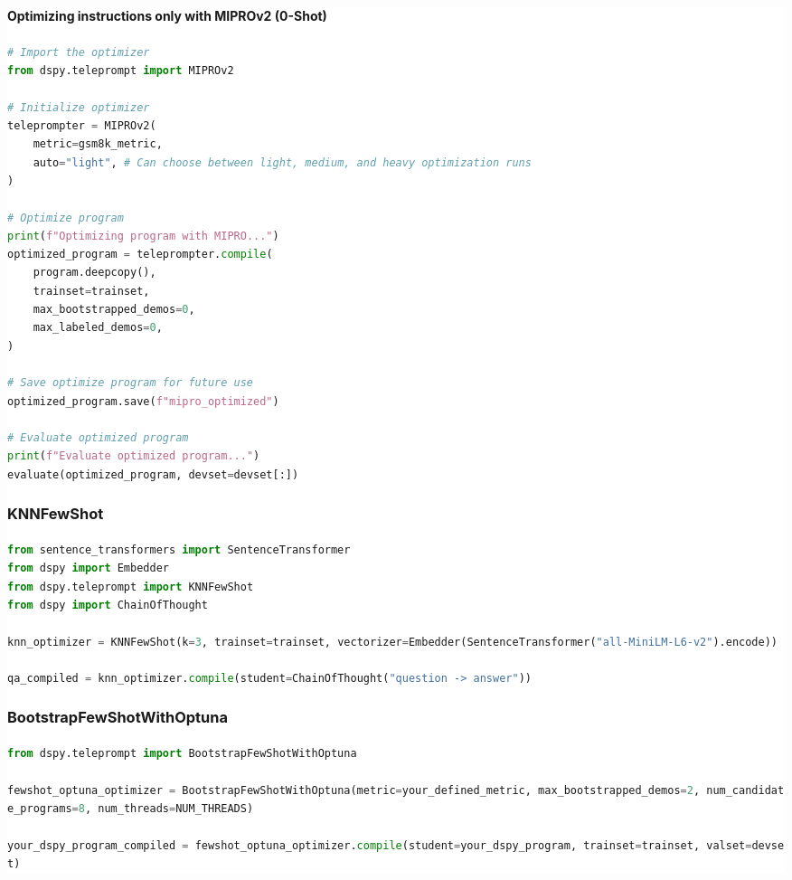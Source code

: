 #### Optimizing instructions only with MIPROv2 (0-Shot)

```python
# Import the optimizer
from dspy.teleprompt import MIPROv2

# Initialize optimizer
teleprompter = MIPROv2(
    metric=gsm8k_metric,
    auto="light", # Can choose between light, medium, and heavy optimization runs
)

# Optimize program
print(f"Optimizing program with MIPRO...")
optimized_program = teleprompter.compile(
    program.deepcopy(),
    trainset=trainset,
    max_bootstrapped_demos=0,
    max_labeled_demos=0,
)

# Save optimize program for future use
optimized_program.save(f"mipro_optimized")

# Evaluate optimized program
print(f"Evaluate optimized program...")
evaluate(optimized_program, devset=devset[:])
```

### KNNFewShot

```python
from sentence_transformers import SentenceTransformer
from dspy import Embedder
from dspy.teleprompt import KNNFewShot
from dspy import ChainOfThought

knn_optimizer = KNNFewShot(k=3, trainset=trainset, vectorizer=Embedder(SentenceTransformer("all-MiniLM-L6-v2").encode))

qa_compiled = knn_optimizer.compile(student=ChainOfThought("question -> answer"))
```

### BootstrapFewShotWithOptuna

```python
from dspy.teleprompt import BootstrapFewShotWithOptuna

fewshot_optuna_optimizer = BootstrapFewShotWithOptuna(metric=your_defined_metric, max_bootstrapped_demos=2, num_candidate_programs=8, num_threads=NUM_THREADS)

your_dspy_program_compiled = fewshot_optuna_optimizer.compile(student=your_dspy_program, trainset=trainset, valset=devset)
```
